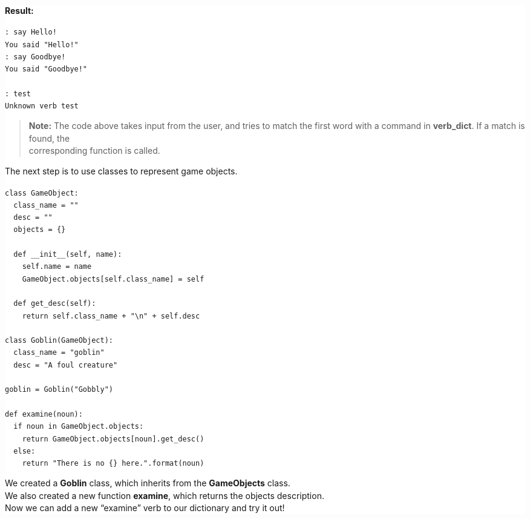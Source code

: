 <p><strong>Result:</strong></p>

<pre><code>: say Hello!
You said "Hello!"
: say Goodbye!
You said "Goodbye!"

: test
Unknown verb test
</code></pre>

<blockquote>
  <p><strong>Note:</strong> The code above takes input from the user, and tries to match the first word with a command in <strong>verb_dict</strong>. If a match is found, the <br>
  corresponding function is called.</p>
</blockquote>

<p>The next step is to use classes to represent game objects.</p>



<pre class="prettyprint"><code class=" hljs python"><span class="hljs-class"><span class="hljs-keyword">class</span> <span class="hljs-title">GameObject</span>:</span>
  class_name = <span class="hljs-string">""</span>
  desc = <span class="hljs-string">""</span>
  objects = {}

  <span class="hljs-function"><span class="hljs-keyword">def</span> <span class="hljs-title">__init__</span><span class="hljs-params">(self, name)</span>:</span>
    self.name = name
    GameObject.objects[self.class_name] = self

  <span class="hljs-function"><span class="hljs-keyword">def</span> <span class="hljs-title">get_desc</span><span class="hljs-params">(self)</span>:</span>
    <span class="hljs-keyword">return</span> self.class_name + <span class="hljs-string">"\n"</span> + self.desc

<span class="hljs-class"><span class="hljs-keyword">class</span> <span class="hljs-title">Goblin</span><span class="hljs-params">(GameObject)</span>:</span>
  class_name = <span class="hljs-string">"goblin"</span>
  desc = <span class="hljs-string">"A foul creature"</span>

goblin = Goblin(<span class="hljs-string">"Gobbly"</span>)

<span class="hljs-function"><span class="hljs-keyword">def</span> <span class="hljs-title">examine</span><span class="hljs-params">(noun)</span>:</span>
  <span class="hljs-keyword">if</span> noun <span class="hljs-keyword">in</span> GameObject.objects:
    <span class="hljs-keyword">return</span> GameObject.objects[noun].get_desc()
  <span class="hljs-keyword">else</span>:
    <span class="hljs-keyword">return</span> <span class="hljs-string">"There is no {} here."</span>.format(noun)</code></pre>

<p>We created a <strong>Goblin</strong> class, which inherits from the <strong>GameObjects</strong> class. <br>
We also created a new function <strong>examine</strong>, which returns the objects description. <br>
Now we can add a new “examine” verb to our dictionary and try it out!</p>
